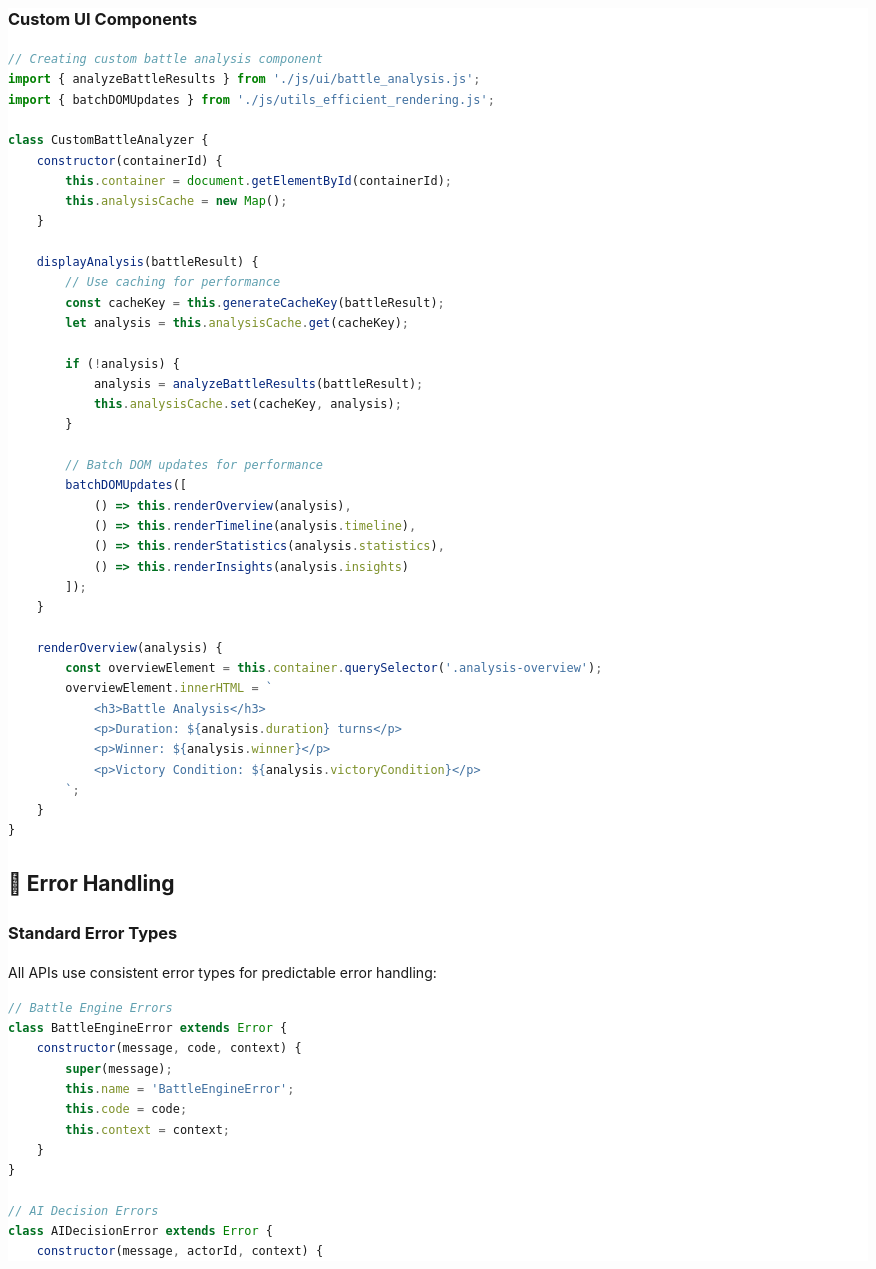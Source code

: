 ### **Custom UI Components**

```javascript
// Creating custom battle analysis component
import { analyzeBattleResults } from './js/ui/battle_analysis.js';
import { batchDOMUpdates } from './js/utils_efficient_rendering.js';

class CustomBattleAnalyzer {
    constructor(containerId) {
        this.container = document.getElementById(containerId);
        this.analysisCache = new Map();
    }
    
    displayAnalysis(battleResult) {
        // Use caching for performance
        const cacheKey = this.generateCacheKey(battleResult);
        let analysis = this.analysisCache.get(cacheKey);
        
        if (!analysis) {
            analysis = analyzeBattleResults(battleResult);
            this.analysisCache.set(cacheKey, analysis);
        }
        
        // Batch DOM updates for performance
        batchDOMUpdates([
            () => this.renderOverview(analysis),
            () => this.renderTimeline(analysis.timeline),
            () => this.renderStatistics(analysis.statistics),
            () => this.renderInsights(analysis.insights)
        ]);
    }
    
    renderOverview(analysis) {
        const overviewElement = this.container.querySelector('.analysis-overview');
        overviewElement.innerHTML = `
            <h3>Battle Analysis</h3>
            <p>Duration: ${analysis.duration} turns</p>
            <p>Winner: ${analysis.winner}</p>
            <p>Victory Condition: ${analysis.victoryCondition}</p>
        `;
    }
}
```

## 🔧 **Error Handling**

### **Standard Error Types**

All APIs use consistent error types for predictable error handling:

```javascript
// Battle Engine Errors
class BattleEngineError extends Error {
    constructor(message, code, context) {
        super(message);
        this.name = 'BattleEngineError';
        this.code = code;
        this.context = context;
    }
}

// AI Decision Errors  
class AIDecisionError extends Error {
    constructor(message, actorId, context) {
```
